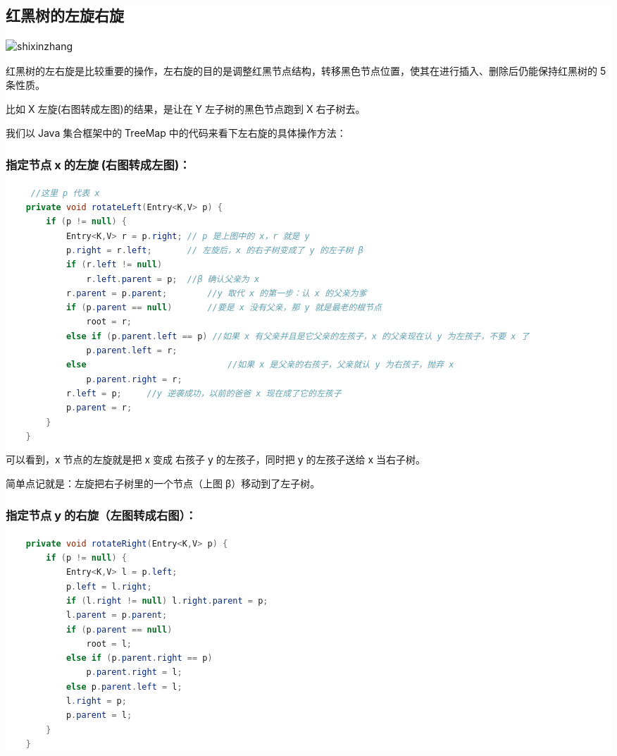 ## 红黑树的左旋右旋

![shixinzhang][52]

红黑树的左右旋是比较重要的操作，左右旋的目的是调整红黑节点结构，转移黑色节点位置，使其在进行插入、删除后仍能保持红黑树的 5 条性质。

比如 X 左旋(右图转成左图)的结果，是让在 Y 左子树的黑色节点跑到 X 右子树去。

我们以 Java 集合框架中的 TreeMap 中的代码来看下左右旋的具体操作方法：

### 指定节点 x 的左旋 (右图转成左图)：
```java
     //这里 p 代表 x
    private void rotateLeft(Entry<K,V> p) {
        if (p != null) {
            Entry<K,V> r = p.right; // p 是上图中的 x，r 就是 y
            p.right = r.left;       // 左旋后，x 的右子树变成了 y 的左子树 β 
            if (r.left != null)         
                r.left.parent = p;  //β 确认父亲为 x
            r.parent = p.parent;        //y 取代 x 的第一步：认 x 的父亲为爹
            if (p.parent == null)       //要是 x 没有父亲，那 y 就是最老的根节点
                root = r;
            else if (p.parent.left == p) //如果 x 有父亲并且是它父亲的左孩子，x 的父亲现在认 y 为左孩子，不要 x 了
                p.parent.left = r;
            else                            //如果 x 是父亲的右孩子，父亲就认 y 为右孩子，抛弃 x
                p.parent.right = r;
            r.left = p;     //y 逆袭成功，以前的爸爸 x 现在成了它的左孩子
            p.parent = r;
        }
    }
```

可以看到，x 节点的左旋就是把 x 变成 右孩子 y 的左孩子，同时把 y 的左孩子送给 x 当右子树。

简单点记就是：左旋把右子树里的一个节点（上图 β）移动到了左子树。

### 指定节点 y 的右旋（左图转成右图）：
```java
    private void rotateRight(Entry<K,V> p) {
        if (p != null) {
            Entry<K,V> l = p.left;
            p.left = l.right;
            if (l.right != null) l.right.parent = p;
            l.parent = p.parent;
            if (p.parent == null)
                root = l;
            else if (p.parent.right == p)
                p.parent.right = l;
            else p.parent.left = l;
            l.right = p;
            p.parent = l;
        }
    }
```


[0]: /u011240877/article/details/53329023
[1]: http://www.csdn.net/tag/%e6%95%b0%e6%8d%ae%e7%bb%93%e6%9e%84
[2]: http://www.csdn.net/tag/%e7%ba%a2%e9%bb%91%e6%a0%91
[7]: #
[8]: #t0
[9]: #t1
[10]: #t2
[11]: #t3
[12]: #t4
[13]: #t5
[14]: #t6
[15]: #t7
[16]: #t8
[17]: #t9
[18]: #t10
[19]: #t11
[20]: #t12
[21]: #t13
[22]: #t14
[23]: #t15
[24]: #t16
[25]: #t17
[26]: #t18
[27]: #t19
[28]: #什么是红黑树
[29]: #黑色高度
[30]: #红黑树的-5-个特性
[31]: #红黑树的左旋右旋
[32]: #指定节点-x-的左旋-右图转成左图
[33]: #指定节点-y-的右旋左图转成右图
[34]: #红黑树的平衡插入
[35]: #二叉查找树的插入
[36]: #插入后调整红黑树结构
[37]: #调整思想
[38]: #插入染红后的调整有-2-种情况
[39]: #根据-treemap-的代码来验证这个过程
[40]: #红黑树的平衡删除
[41]: #二叉查找树的删除
[42]: #删除后的结构调整
[43]: #调整思想-1
[44]: #删除后的调整主要分三步
[45]: #根据-treemap-的代码来验证这个过程-1
[46]: #总结
[47]: #thanks
[48]: http://blog.csdn.net/u011240877/article/details/53242179
[49]: ./img/20161120170528505.png
[50]: http://lib.csdn.net/base/java
[51]: ./img/20161123195416588.png
[52]: ./img/20161122151257178.png
[53]: ./img/20161124230315601.png
[54]: ./img/20161124231243808.png
[55]: ./img/20161124232701040.png
[56]: http://blog.csdn.net/u011240877/article/details/53242179#3删除
[57]: http://shmilyaw-hotmail-com.iteye.com/blog/1836431
[58]: ./img/20161124234139529.png
[59]: ./img/20161124234238712.png
[60]: ./img/20161122161156641.png
[61]: ./img/20161123181139013.png
[62]: ./img/20161123191629854.png
[63]: ./img/20161123191513353.png
[64]: ./img/20161123154156508.png
[65]: ./img/20161123193345472.png
[66]: http://lib.csdn.net/base/datastructure
[67]: http://blog.csdn.net/coolingxyz
[68]: http://xu-laoshi.cn/shujujiegou/flash.html
[69]: http://sandbox.runjs.cn/show/2nngvn8w
[70]: http://en.wikipedia.org/wiki/Red
[71]: http://www.cnblogs.com/skywang12345/p/3245399.html
[72]: http://blog.csdn.net/speedme/article/details/18743445
[73]: http://blog.csdn.net/eson_15/article/details/51144079
[74]: http://blog.csdn.net/v_july_v/article/details/6105630
[75]: http://dongxicheng.org/structure/red-black-tree/
